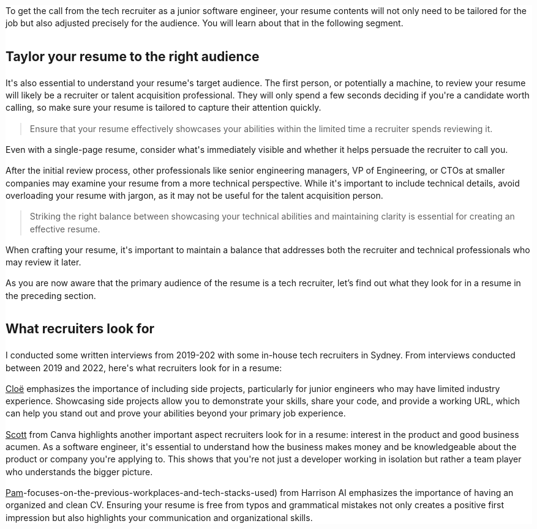 To get the call from the tech recruiter as a junior software engineer, your resume contents will not only need to be tailored for the job but also adjusted precisely for the audience. You will learn about that in the following segment.

## Taylor your resume to the right audience

It's also essential to understand your resume's target audience. The first person, or potentially a machine, to review your resume will likely be a recruiter or talent acquisition professional. They will only spend a few seconds deciding if you're a candidate worth calling, so make sure your resume is tailored to capture their attention quickly.

> Ensure that your resume effectively showcases your abilities within the limited time a recruiter spends reviewing it.

Even with a single-page resume, consider what's immediately visible and whether it helps persuade the recruiter to call you.

After the initial review process, other professionals like senior engineering managers, VP of Engineering, or CTOs at smaller companies may examine your resume from a more technical perspective. While it's important to include technical details, avoid overloading your resume with jargon, as it may not be useful for the talent acquisition person. 

> Striking the right balance between showcasing your technical abilities and maintaining clarity is essential for creating an effective resume. 

When crafting your resume, it's important to maintain a balance that addresses both the recruiter and technical professionals who may review it later.

As you are now aware that the primary audience of the resume is a tech recruiter, let’s find out what they look for in a resume in the preceding section.

## What recruiters look for

I conducted some written interviews from 2019-202 with some in-house tech recruiters in Sydney. From interviews conducted between 2019 and 2022, here's what recruiters look for in a resume:

[Cloë](/blog/2019/01/things-tech-recruiters-look-for/#clo%C3%AB-stanbridge-(safety-culture)-looks-for-tech-and-soft-skills) emphasizes the importance of including side projects, particularly for junior engineers who may have limited industry experience. Showcasing side projects allow you to demonstrate your skills, share your code, and provide a working URL, which can help you stand out and prove your abilities beyond your primary job experience.

[Scott](/blog/2020/08/things-tech-recruiters-look-for-in-your-resume-first-interview-part-02/#scott-crowe-(canva)-looks-for-relevant-experience-and-technical-capability) from Canva highlights another important aspect recruiters look for in a resume: interest in the product and good business acumen. As a software engineer, it's essential to understand how the business makes money and be knowledgeable about the product or company you're applying to. This shows that you're not just a developer working in isolation but rather a team player who understands the bigger picture.

[Pam](blog/2022/08/what-do-tech-recruiters-look-for-part-03/#pam-(harrison.ai)-focuses-on-the-previous-workplaces-and-tech-stacks-used)-focuses-on-the-previous-workplaces-and-tech-stacks-used) from Harrison AI emphasizes the importance of having an organized and clean CV. Ensuring your resume is free from typos and grammatical mistakes not only creates a positive first impression but also highlights your communication and organizational skills.
